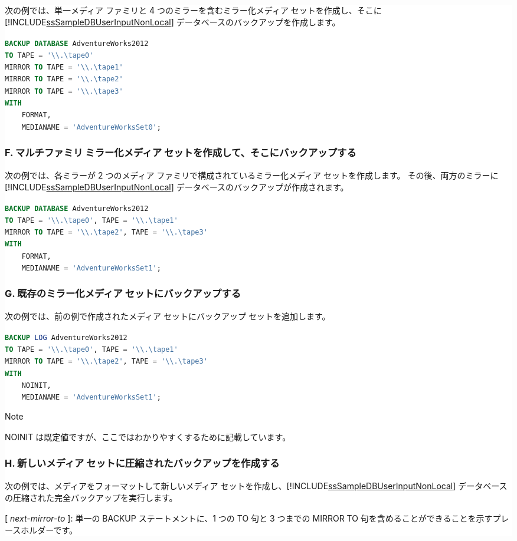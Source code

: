 次の例では、単一メディア ファミリと 4 つのミラーを含むミラー化メディア セットを作成し、そこに [!INCLUDE[ssSampleDBUserInputNonLocal](../../includes/sssampledbuserinputnonlocal-md.md)] データベースのバックアップを作成します。

```sql
BACKUP DATABASE AdventureWorks2012
TO TAPE = '\\.\tape0'
MIRROR TO TAPE = '\\.\tape1'
MIRROR TO TAPE = '\\.\tape2'
MIRROR TO TAPE = '\\.\tape3'
WITH
    FORMAT,
    MEDIANAME = 'AdventureWorksSet0';
```

### <a name="f-creating-and-backing-up-to-a-multifamily-mirrored-media-set"></a><a name="create_multifamily_mirrored_media_set"></a> F. マルチファミリ ミラー化メディア セットを作成して、そこにバックアップする

次の例では、各ミラーが 2 つのメディア ファミリで構成されているミラー化メディア セットを作成します。 その後、両方のミラーに [!INCLUDE[ssSampleDBUserInputNonLocal](../../includes/sssampledbuserinputnonlocal-md.md)] データベースのバックアップが作成されます。

```sql
BACKUP DATABASE AdventureWorks2012
TO TAPE = '\\.\tape0', TAPE = '\\.\tape1'
MIRROR TO TAPE = '\\.\tape2', TAPE = '\\.\tape3'
WITH
    FORMAT,
    MEDIANAME = 'AdventureWorksSet1';
```

### <a name="g-backing-up-to-an-existing-mirrored-media-set"></a><a name="existing_mirrored_media_set"></a> G. 既存のミラー化メディア セットにバックアップする

次の例では、前の例で作成されたメディア セットにバックアップ セットを追加します。

```sql
BACKUP LOG AdventureWorks2012
TO TAPE = '\\.\tape0', TAPE = '\\.\tape1'
MIRROR TO TAPE = '\\.\tape2', TAPE = '\\.\tape3'
WITH
    NOINIT,
    MEDIANAME = 'AdventureWorksSet1';
```

> [!NOTE]
> NOINIT は既定値ですが、ここではわかりやすくするために記載しています。

### <a name="h-creating-a-compressed-backup-in-a-new-media-set"></a><a name="creating_compressed_backup_new_media_set"></a> H. 新しいメディア セットに圧縮されたバックアップを作成する

次の例では、メディアをフォーマットして新しいメディア セットを作成し、[!INCLUDE[ssSampleDBUserInputNonLocal](../../includes/sssampledbuserinputnonlocal-md.md)] データベースの圧縮された完全バックアップを実行します。


[ *next-mirror-to* ]: 単一の BACKUP ステートメントに、1 つの TO 句と 3 つまでの MIRROR TO 句を含めることができることを示すプレースホルダーです。
